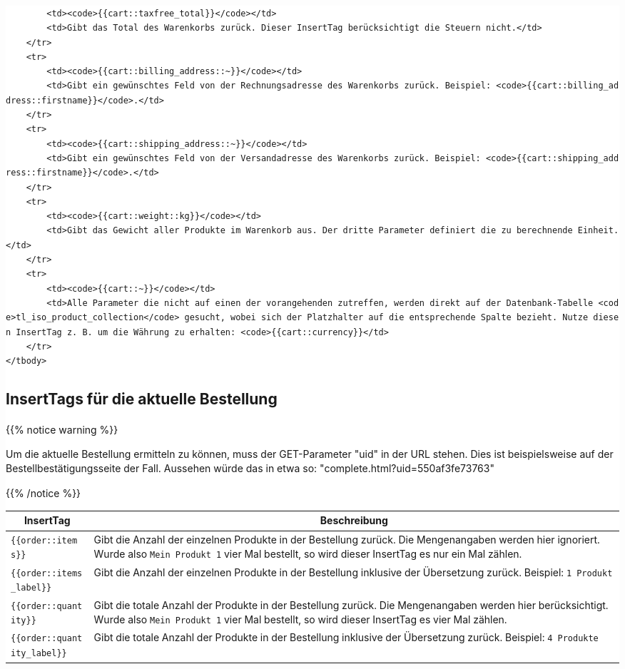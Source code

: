             <td><code>{{cart::taxfree_total}}</code></td>
            <td>Gibt das Total des Warenkorbs zurück. Dieser InsertTag berücksichtigt die Steuern nicht.</td>
        </tr>
        <tr>
            <td><code>{{cart::billing_address::~}}</code></td>
            <td>Gibt ein gewünschtes Feld von der Rechnungsadresse des Warenkorbs zurück. Beispiel: <code>{{cart::billing_address::firstname}}</code>.</td>
        </tr>
        <tr>
            <td><code>{{cart::shipping_address::~}}</code></td>
            <td>Gibt ein gewünschtes Feld von der Versandadresse des Warenkorbs zurück. Beispiel: <code>{{cart::shipping_address::firstname}}</code>.</td>
        </tr>
        <tr>
            <td><code>{{cart::weight::kg}}</code></td>
            <td>Gibt das Gewicht aller Produkte im Warenkorb aus. Der dritte Parameter definiert die zu berechnende Einheit.</td>
        </tr>
        <tr>
            <td><code>{{cart::~}}</code></td>
            <td>Alle Parameter die nicht auf einen der vorangehenden zutreffen, werden direkt auf der Datenbank-Tabelle <code>tl_iso_product_collection</code> gesucht, wobei sich der Platzhalter auf die entsprechende Spalte bezieht. Nutze diesen InsertTag z. B. um die Währung zu erhalten: <code>{{cart::currency}}</td>
        </tr>
    </tbody>
</table>

## InsertTags für die aktuelle Bestellung

{{% notice warning %}}<p>Um die aktuelle Bestellung ermitteln zu können, muss der GET-Parameter "uid" in der URL stehen. Dies ist beispielsweise auf der Bestellbestätigungsseite der Fall. Aussehen würde das in etwa so: "complete.html?uid=550af3fe73763"</p>{{% /notice %}}

<table>
    <thead>
        <tr>
            <th>InsertTag</th>
            <th>Beschreibung</th>
        </tr>
    </thead>
    <tbody>
        <tr>
            <td><code>{{order::items}}</code></td>
            <td>Gibt die Anzahl der einzelnen Produkte in der Bestellung zurück. Die Mengenangaben werden hier ignoriert. Wurde also <code>Mein Produkt 1</code> vier Mal bestellt, so wird dieser InsertTag es nur ein Mal zählen.</td>
        </tr>
        <tr>
            <td><code>{{order::items_label}}</code></td>
            <td>Gibt die Anzahl der einzelnen Produkte in der Bestellung inklusive der Übersetzung zurück. Beispiel: <code>1 Produkt</code></td>
        </tr>
        <tr>
            <td><code>{{order::quantity}}</code></td>
            <td>Gibt die totale Anzahl der Produkte in der Bestellung zurück. Die Mengenangaben werden hier berücksichtigt. Wurde also <code>Mein Produkt 1</code> vier Mal bestellt, so wird dieser InsertTag es vier Mal zählen.</td>
        </tr>
        <tr>
            <td><code>{{order::quantity_label}}</code></td>
            <td>Gibt die totale Anzahl der Produkte in der Bestellung inklusive der Übersetzung zurück. Beispiel: <code>4 Produkte</code></td>
        </tr>